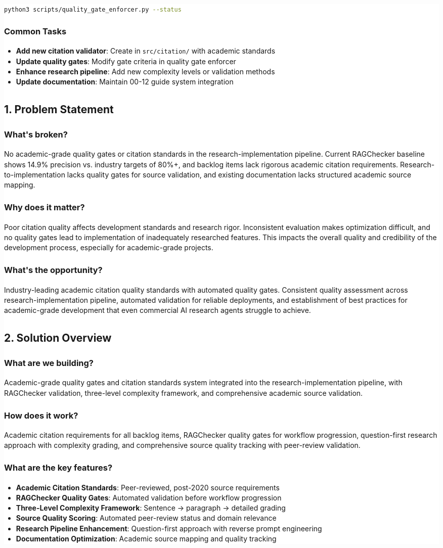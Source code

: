 ```bash
python3 scripts/quality_gate_enforcer.py --status
```

### Common Tasks
- **Add new citation validator**: Create in `src/citation/` with academic standards
- **Update quality gates**: Modify gate criteria in quality gate enforcer
- **Enhance research pipeline**: Add new complexity levels or validation methods
- **Update documentation**: Maintain 00-12 guide system integration

## 1. Problem Statement

### What's broken?
No academic-grade quality gates or citation standards in the research-implementation pipeline. Current RAGChecker baseline shows 14.9% precision vs. industry targets of 80%+, and backlog items lack rigorous academic citation requirements. Research-to-implementation lacks quality gates for source validation, and existing documentation lacks structured academic source mapping.

### Why does it matter?
Poor citation quality affects development standards and research rigor. Inconsistent evaluation makes optimization difficult, and no quality gates lead to implementation of inadequately researched features. This impacts the overall quality and credibility of the development process, especially for academic-grade projects.

### What's the opportunity?
Industry-leading academic citation quality standards with automated quality gates. Consistent quality assessment across research-implementation pipeline, automated validation for reliable deployments, and establishment of best practices for academic-grade development that even commercial AI research agents struggle to achieve.

## 2. Solution Overview

### What are we building?
Academic-grade quality gates and citation standards system integrated into the research-implementation pipeline, with RAGChecker validation, three-level complexity framework, and comprehensive academic source validation.

### How does it work?
Academic citation requirements for all backlog items, RAGChecker quality gates for workflow progression, question-first research approach with complexity grading, and comprehensive source quality tracking with peer-review validation.

### What are the key features?
- **Academic Citation Standards**: Peer-reviewed, post-2020 source requirements
- **RAGChecker Quality Gates**: Automated validation before workflow progression
- **Three-Level Complexity Framework**: Sentence → paragraph → detailed grading
- **Source Quality Scoring**: Automated peer-review status and domain relevance
- **Research Pipeline Enhancement**: Question-first approach with reverse prompt engineering
- **Documentation Optimization**: Academic source mapping and quality tracking

